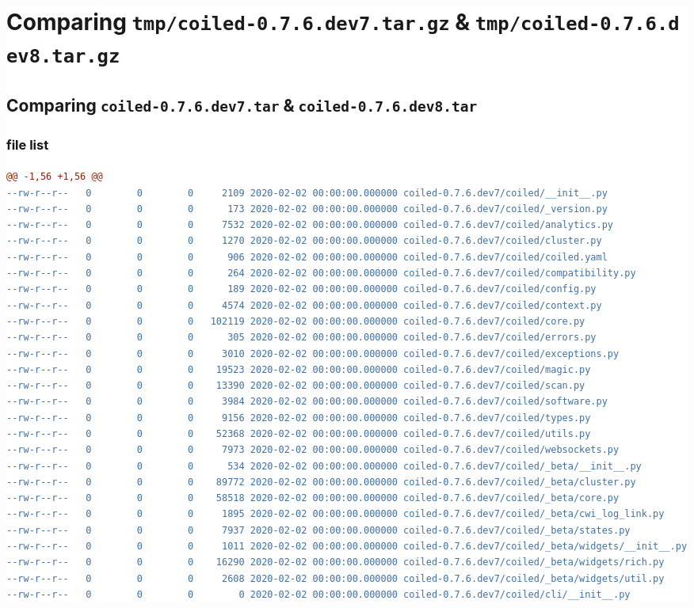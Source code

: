 # Comparing `tmp/coiled-0.7.6.dev7.tar.gz` & `tmp/coiled-0.7.6.dev8.tar.gz`

## Comparing `coiled-0.7.6.dev7.tar` & `coiled-0.7.6.dev8.tar`

### file list

```diff
@@ -1,56 +1,56 @@
--rw-r--r--   0        0        0     2109 2020-02-02 00:00:00.000000 coiled-0.7.6.dev7/coiled/__init__.py
--rw-r--r--   0        0        0      173 2020-02-02 00:00:00.000000 coiled-0.7.6.dev7/coiled/_version.py
--rw-r--r--   0        0        0     7532 2020-02-02 00:00:00.000000 coiled-0.7.6.dev7/coiled/analytics.py
--rw-r--r--   0        0        0     1270 2020-02-02 00:00:00.000000 coiled-0.7.6.dev7/coiled/cluster.py
--rw-r--r--   0        0        0      906 2020-02-02 00:00:00.000000 coiled-0.7.6.dev7/coiled/coiled.yaml
--rw-r--r--   0        0        0      264 2020-02-02 00:00:00.000000 coiled-0.7.6.dev7/coiled/compatibility.py
--rw-r--r--   0        0        0      189 2020-02-02 00:00:00.000000 coiled-0.7.6.dev7/coiled/config.py
--rw-r--r--   0        0        0     4574 2020-02-02 00:00:00.000000 coiled-0.7.6.dev7/coiled/context.py
--rw-r--r--   0        0        0   102119 2020-02-02 00:00:00.000000 coiled-0.7.6.dev7/coiled/core.py
--rw-r--r--   0        0        0      305 2020-02-02 00:00:00.000000 coiled-0.7.6.dev7/coiled/errors.py
--rw-r--r--   0        0        0     3010 2020-02-02 00:00:00.000000 coiled-0.7.6.dev7/coiled/exceptions.py
--rw-r--r--   0        0        0    19523 2020-02-02 00:00:00.000000 coiled-0.7.6.dev7/coiled/magic.py
--rw-r--r--   0        0        0    13390 2020-02-02 00:00:00.000000 coiled-0.7.6.dev7/coiled/scan.py
--rw-r--r--   0        0        0     3984 2020-02-02 00:00:00.000000 coiled-0.7.6.dev7/coiled/software.py
--rw-r--r--   0        0        0     9156 2020-02-02 00:00:00.000000 coiled-0.7.6.dev7/coiled/types.py
--rw-r--r--   0        0        0    52368 2020-02-02 00:00:00.000000 coiled-0.7.6.dev7/coiled/utils.py
--rw-r--r--   0        0        0     7973 2020-02-02 00:00:00.000000 coiled-0.7.6.dev7/coiled/websockets.py
--rw-r--r--   0        0        0      534 2020-02-02 00:00:00.000000 coiled-0.7.6.dev7/coiled/_beta/__init__.py
--rw-r--r--   0        0        0    89772 2020-02-02 00:00:00.000000 coiled-0.7.6.dev7/coiled/_beta/cluster.py
--rw-r--r--   0        0        0    58518 2020-02-02 00:00:00.000000 coiled-0.7.6.dev7/coiled/_beta/core.py
--rw-r--r--   0        0        0     1895 2020-02-02 00:00:00.000000 coiled-0.7.6.dev7/coiled/_beta/cwi_log_link.py
--rw-r--r--   0        0        0     7937 2020-02-02 00:00:00.000000 coiled-0.7.6.dev7/coiled/_beta/states.py
--rw-r--r--   0        0        0     1011 2020-02-02 00:00:00.000000 coiled-0.7.6.dev7/coiled/_beta/widgets/__init__.py
--rw-r--r--   0        0        0    16290 2020-02-02 00:00:00.000000 coiled-0.7.6.dev7/coiled/_beta/widgets/rich.py
--rw-r--r--   0        0        0     2608 2020-02-02 00:00:00.000000 coiled-0.7.6.dev7/coiled/_beta/widgets/util.py
--rw-r--r--   0        0        0        0 2020-02-02 00:00:00.000000 coiled-0.7.6.dev7/coiled/cli/__init__.py
```